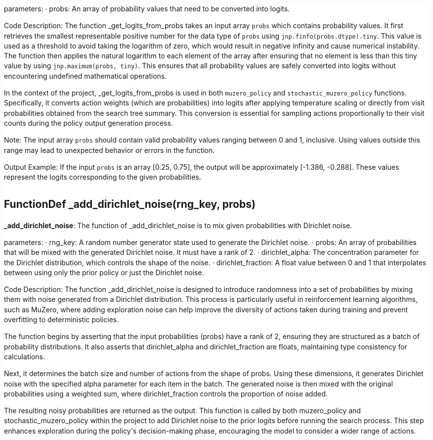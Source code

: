 parameters:
· probs: An array of probability values that need to be converted into logits.

Code Description: The function _get_logits_from_probs takes an input array `probs` which contains probability values. It first retrieves the smallest representable positive number for the data type of `probs` using `jnp.finfo(probs.dtype).tiny`. This value is used as a threshold to avoid taking the logarithm of zero, which would result in negative infinity and cause numerical instability. The function then applies the natural logarithm to each element of the array after ensuring that no element is less than this tiny value by using `jnp.maximum(probs, tiny)`. This ensures that all probability values are safely converted into logits without encountering undefined mathematical operations.

In the context of the project, _get_logits_from_probs is used in both `muzero_policy` and `stochastic_muzero_policy` functions. Specifically, it converts action weights (which are probabilities) into logits after applying temperature scaling or directly from visit probabilities obtained from the search tree summary. This conversion is essential for sampling actions proportionally to their visit counts during the policy output generation process.

Note: The input array `probs` should contain valid probability values ranging between 0 and 1, inclusive. Using values outside this range may lead to unexpected behavior or errors in the function.

Output Example: If the input `probs` is an array [0.25, 0.75], the output will be approximately [-1.386, -0.288]. These values represent the logits corresponding to the given probabilities.
## FunctionDef _add_dirichlet_noise(rng_key, probs)
**_add_dirichlet_noise**: The function of _add_dirichlet_noise is to mix given probabilities with Dirichlet noise.

parameters: 
· rng_key: A random number generator state used to generate the Dirichlet noise.
· probs: An array of probabilities that will be mixed with the generated Dirichlet noise. It must have a rank of 2.
· dirichlet_alpha: The concentration parameter for the Dirichlet distribution, which controls the shape of the noise.
· dirichlet_fraction: A float value between 0 and 1 that interpolates between using only the prior policy or just the Dirichlet noise.

Code Description: 
The function _add_dirichlet_noise is designed to introduce randomness into a set of probabilities by mixing them with noise generated from a Dirichlet distribution. This process is particularly useful in reinforcement learning algorithms, such as MuZero, where adding exploration noise can help improve the diversity of actions taken during training and prevent overfitting to deterministic policies.

The function begins by asserting that the input probabilities (probs) have a rank of 2, ensuring they are structured as a batch of probability distributions. It also asserts that dirichlet_alpha and dirichlet_fraction are floats, maintaining type consistency for calculations.

Next, it determines the batch size and number of actions from the shape of probs. Using these dimensions, it generates Dirichlet noise with the specified alpha parameter for each item in the batch. The generated noise is then mixed with the original probabilities using a weighted sum, where dirichlet_fraction controls the proportion of noise added.

The resulting noisy probabilities are returned as the output. This function is called by both muzero_policy and stochastic_muzero_policy within the project to add Dirichlet noise to the prior logits before running the search process. This step enhances exploration during the policy's decision-making phase, encouraging the model to consider a wider range of actions.
